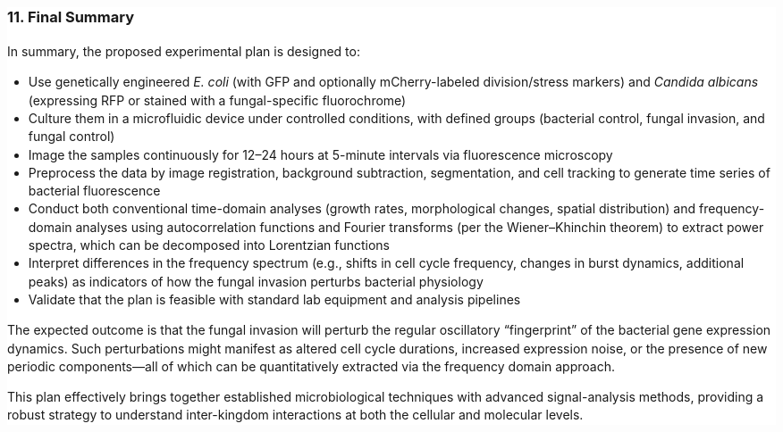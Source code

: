 
### 11. Final Summary

In summary, the proposed experimental plan is designed to:

- Use genetically engineered *E. coli* (with GFP and optionally mCherry-labeled division/stress markers) and *Candida albicans* (expressing RFP or stained with a fungal-specific fluorochrome)  
- Culture them in a microfluidic device under controlled conditions, with defined groups (bacterial control, fungal invasion, and fungal control)  
- Image the samples continuously for 12–24 hours at 5-minute intervals via fluorescence microscopy  
- Preprocess the data by image registration, background subtraction, segmentation, and cell tracking to generate time series of bacterial fluorescence  
- Conduct both conventional time-domain analyses (growth rates, morphological changes, spatial distribution) and frequency-domain analyses using autocorrelation functions and Fourier transforms (per the Wiener–Khinchin theorem) to extract power spectra, which can be decomposed into Lorentzian functions  
- Interpret differences in the frequency spectrum (e.g., shifts in cell cycle frequency, changes in burst dynamics, additional peaks) as indicators of how the fungal invasion perturbs bacterial physiology  
- Validate that the plan is feasible with standard lab equipment and analysis pipelines

The expected outcome is that the fungal invasion will perturb the regular oscillatory “fingerprint” of the bacterial gene expression dynamics. Such perturbations might manifest as altered cell cycle durations, increased expression noise, or the presence of new periodic components—all of which can be quantitatively extracted via the frequency domain approach.

This plan effectively brings together established microbiological techniques with advanced signal-analysis methods, providing a robust strategy to understand inter-kingdom interactions at both the cellular and molecular levels.
